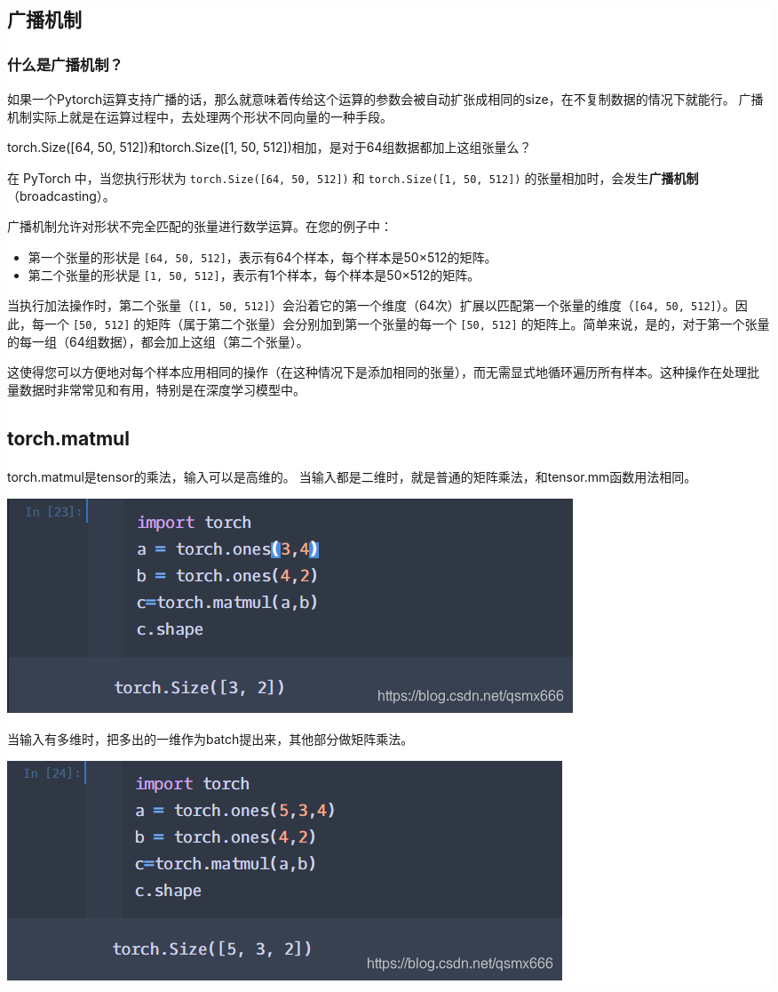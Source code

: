 ## 广播机制

### 什么是广播机制？

如果一个Pytorch运算支持广播的话，那么就意味着传给这个运算的参数会被自动扩张成相同的size，在不复制数据的情况下就能行。
广播机制实际上就是在运算过程中，去处理两个形状不同向量的一种手段。





torch.Size([64, 50, 512])和torch.Size([1, 50, 512])相加，是对于64组数据都加上这组张量么？

在 PyTorch 中，当您执行形状为 `torch.Size([64, 50, 512])` 和 `torch.Size([1, 50, 512])` 的张量相加时，会发生**广播机制**（broadcasting）。

广播机制允许对形状不完全匹配的张量进行数学运算。在您的例子中：

- 第一个张量的形状是 `[64, 50, 512]`，表示有64个样本，每个样本是50×512的矩阵。
- 第二个张量的形状是 `[1, 50, 512]`，表示有1个样本，每个样本是50×512的矩阵。

当执行加法操作时，第二个张量（`[1, 50, 512]`）会沿着它的第一个维度（64次）扩展以匹配第一个张量的维度（`[64, 50, 512]`）。因此，每一个 `[50, 512]` 的矩阵（属于第二个张量）会分别加到第一个张量的每一个 `[50, 512]` 的矩阵上。简单来说，是的，对于第一个张量的每一组（64组数据），都会加上这组（第二个张量）。

这使得您可以方便地对每个样本应用相同的操作（在这种情况下是添加相同的张量），而无需显式地循环遍历所有样本。这种操作在处理批量数据时非常常见和有用，特别是在深度学习模型中。

## torch.matmul

torch.matmul是tensor的乘法，输入可以是高维的。
当输入都是二维时，就是普通的矩阵乘法，和tensor.mm函数用法相同。

![img](./assets/watermark,type_ZmFuZ3poZW5naGVpdGk,shadow_10,text_aHR0cHM6Ly9ibG9nLmNzZG4ubmV0L3FzbXg2NjY=,size_16,color_FFFFFF,t_70.png)

当输入有多维时，把多出的一维作为batch提出来，其他部分做矩阵乘法。

![img](./assets/watermark,type_ZmFuZ3poZW5naGVpdGk,shadow_10,text_aHR0cHM6Ly9ibG9nLmNzZG4ubmV0L3FzbXg2NjY=,size_16,color_FFFFFF,t_70-1713856316560-31.png)
